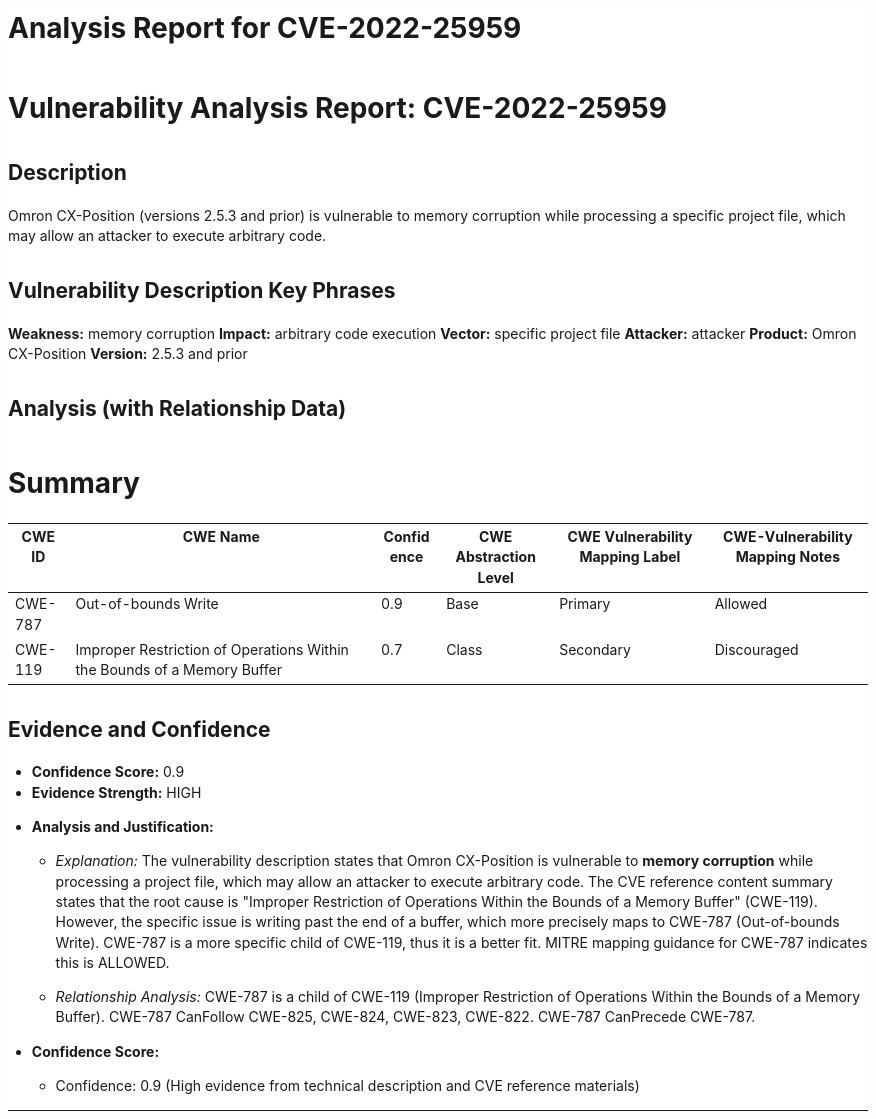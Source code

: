 # Analysis Report for CVE-2022-25959

# Vulnerability Analysis Report: CVE-2022-25959

## Description

Omron CX-Position (versions 2.5.3 and prior) is vulnerable to memory corruption while processing a specific project file, which may allow an attacker to execute arbitrary code.

## Vulnerability Description Key Phrases

**Weakness:** memory corruption
**Impact:** arbitrary code execution
**Vector:** specific project file
**Attacker:** attacker
**Product:** Omron CX-Position
**Version:** 2.5.3 and prior

## Analysis (with Relationship Data)

# Summary
| CWE ID | CWE Name | Confidence | CWE Abstraction Level | CWE Vulnerability Mapping Label | CWE-Vulnerability Mapping Notes |
|---|---|---|---|---|---|
| CWE-787 | Out-of-bounds Write | 0.9 | Base | Primary | Allowed |
| CWE-119 | Improper Restriction of Operations Within the Bounds of a Memory Buffer | 0.7 | Class | Secondary | Discouraged |

## Evidence and Confidence

*   **Confidence Score:** 0.9
*   **Evidence Strength:** HIGH

- **Analysis and Justification:**  
  - *Explanation:* The vulnerability description states that Omron CX-Position is vulnerable to **memory corruption** while processing a project file, which may allow an attacker to execute arbitrary code. The CVE reference content summary states that the root cause is "Improper Restriction of Operations Within the Bounds of a Memory Buffer" (CWE-119). However, the specific issue is writing past the end of a buffer, which more precisely maps to CWE-787 (Out-of-bounds Write). CWE-787 is a more specific child of CWE-119, thus it is a better fit. MITRE mapping guidance for CWE-787 indicates this is ALLOWED.
  
  - *Relationship Analysis:* CWE-787 is a child of CWE-119 (Improper Restriction of Operations Within the Bounds of a Memory Buffer). CWE-787 CanFollow CWE-825, CWE-824, CWE-823, CWE-822. CWE-787 CanPrecede CWE-787.

- **Confidence Score:**  
  - Confidence: 0.9 (High evidence from technical description and CVE reference materials)

---